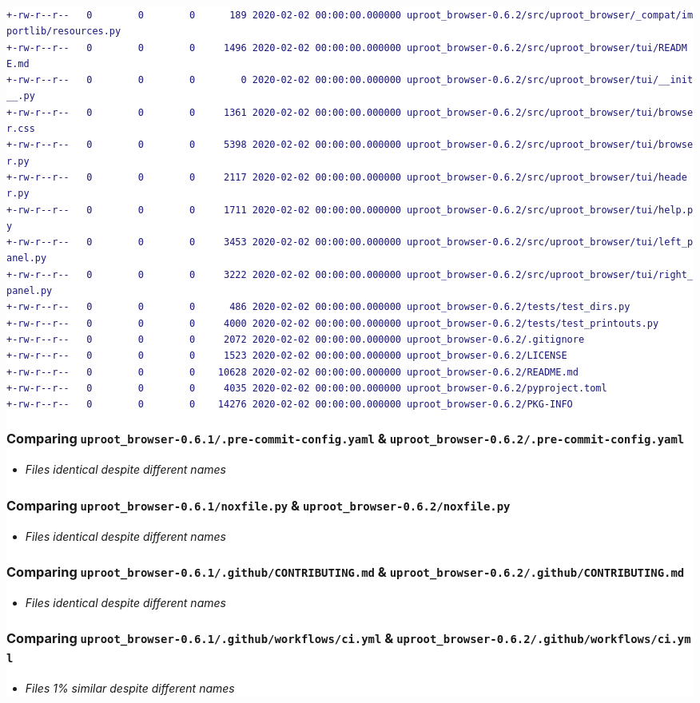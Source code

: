 ```diff
+-rw-r--r--   0        0        0      189 2020-02-02 00:00:00.000000 uproot_browser-0.6.2/src/uproot_browser/_compat/importlib/resources.py
+-rw-r--r--   0        0        0     1496 2020-02-02 00:00:00.000000 uproot_browser-0.6.2/src/uproot_browser/tui/README.md
+-rw-r--r--   0        0        0        0 2020-02-02 00:00:00.000000 uproot_browser-0.6.2/src/uproot_browser/tui/__init__.py
+-rw-r--r--   0        0        0     1361 2020-02-02 00:00:00.000000 uproot_browser-0.6.2/src/uproot_browser/tui/browser.css
+-rw-r--r--   0        0        0     5398 2020-02-02 00:00:00.000000 uproot_browser-0.6.2/src/uproot_browser/tui/browser.py
+-rw-r--r--   0        0        0     2117 2020-02-02 00:00:00.000000 uproot_browser-0.6.2/src/uproot_browser/tui/header.py
+-rw-r--r--   0        0        0     1711 2020-02-02 00:00:00.000000 uproot_browser-0.6.2/src/uproot_browser/tui/help.py
+-rw-r--r--   0        0        0     3453 2020-02-02 00:00:00.000000 uproot_browser-0.6.2/src/uproot_browser/tui/left_panel.py
+-rw-r--r--   0        0        0     3222 2020-02-02 00:00:00.000000 uproot_browser-0.6.2/src/uproot_browser/tui/right_panel.py
+-rw-r--r--   0        0        0      486 2020-02-02 00:00:00.000000 uproot_browser-0.6.2/tests/test_dirs.py
+-rw-r--r--   0        0        0     4000 2020-02-02 00:00:00.000000 uproot_browser-0.6.2/tests/test_printouts.py
+-rw-r--r--   0        0        0     2072 2020-02-02 00:00:00.000000 uproot_browser-0.6.2/.gitignore
+-rw-r--r--   0        0        0     1523 2020-02-02 00:00:00.000000 uproot_browser-0.6.2/LICENSE
+-rw-r--r--   0        0        0    10628 2020-02-02 00:00:00.000000 uproot_browser-0.6.2/README.md
+-rw-r--r--   0        0        0     4035 2020-02-02 00:00:00.000000 uproot_browser-0.6.2/pyproject.toml
+-rw-r--r--   0        0        0    14276 2020-02-02 00:00:00.000000 uproot_browser-0.6.2/PKG-INFO
```

### Comparing `uproot_browser-0.6.1/.pre-commit-config.yaml` & `uproot_browser-0.6.2/.pre-commit-config.yaml`

 * *Files identical despite different names*

### Comparing `uproot_browser-0.6.1/noxfile.py` & `uproot_browser-0.6.2/noxfile.py`

 * *Files identical despite different names*

### Comparing `uproot_browser-0.6.1/.github/CONTRIBUTING.md` & `uproot_browser-0.6.2/.github/CONTRIBUTING.md`

 * *Files identical despite different names*

### Comparing `uproot_browser-0.6.1/.github/workflows/ci.yml` & `uproot_browser-0.6.2/.github/workflows/ci.yml`

 * *Files 1% similar despite different names*
